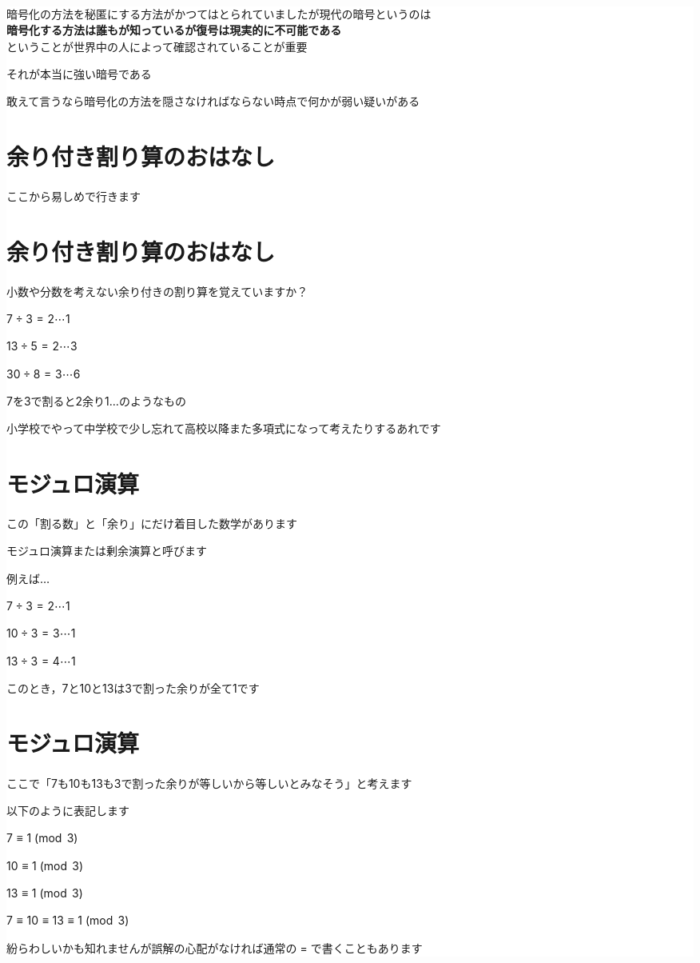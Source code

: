 暗号化の方法を秘匿にする方法がかつてはとられていましたが現代の暗号というのは  
**暗号化する方法は誰もが知っているが復号は現実的に不可能である**  
ということが世界中の人によって確認されていることが重要

それが本当に強い暗号である

敢えて言うなら暗号化の方法を隠さなければならない時点で何かが弱い疑いがある

# 余り付き割り算のおはなし

ここから易しめで行きます

# 余り付き割り算のおはなし

小数や分数を考えない余り付きの割り算を覚えていますか？

$7 \div 3 = 2 \cdots 1$

$13 \div 5 = 2 \cdots 3$

$30 \div 8 = 3 \cdots 6$

7を3で割ると2余り1…のようなもの

小学校でやって中学校で少し忘れて高校以降また多項式になって考えたりするあれです

# モジュロ演算

この「割る数」と「余り」にだけ着目した数学があります

モジュロ演算または剰余演算と呼びます

例えば…

$7 \div 3 = 2 \cdots 1$

$10 \div 3 = 3 \cdots 1$

$13 \div 3 = 4 \cdots 1$

このとき，7と10と13は3で割った余りが全て1です

# モジュロ演算

ここで「7も10も13も3で割った余りが等しいから等しいとみなそう」と考えます

以下のように表記します

$7 \equiv 1 \pmod{3}$

$10 \equiv 1 \pmod{3}$

$13 \equiv 1 \pmod{3}$

$7 \equiv 10 \equiv 13 \equiv 1 \pmod{3}$

紛らわしいかも知れませんが誤解の心配がなければ通常の $=$ で書くこともあります
